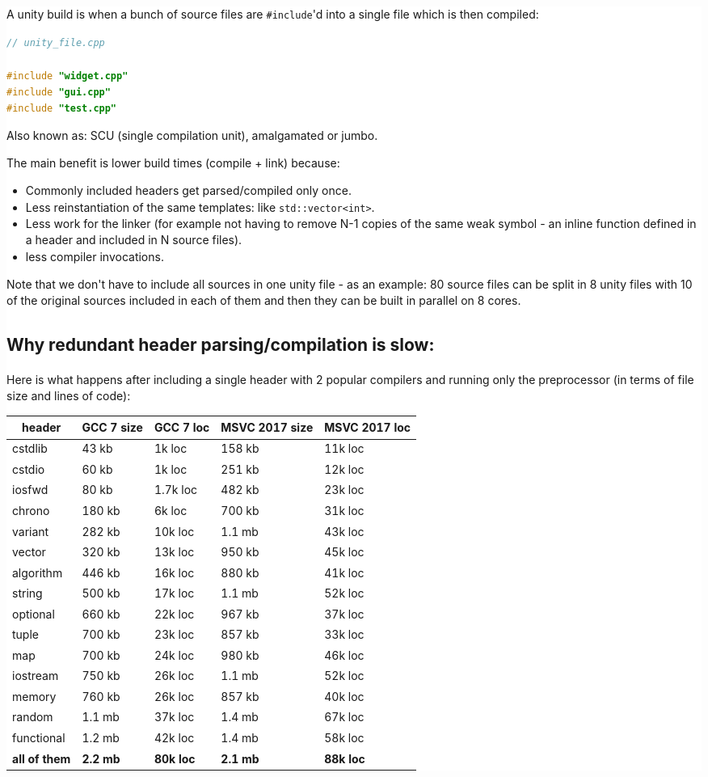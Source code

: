 A unity build is when a bunch of source files are ```#include```'d into a single file which is then compiled:

```c++
// unity_file.cpp

#include "widget.cpp"
#include "gui.cpp"
#include "test.cpp"
```

Also known as: SCU (single compilation unit), amalgamated or jumbo.

The main benefit is lower build times (compile + link) because:
- Commonly included headers get parsed/compiled only once.
- Less reinstantiation of the same templates: like ```std::vector<int>```.
- Less work for the linker (for example not having to remove N-1 copies of the same weak symbol - an inline function defined in a header and included in N source files).
- less compiler invocations.

Note that we don't have to include all sources in one unity file - as an example: 80 source files can be split in 8 unity files with 10 of the original sources included in each of them and then they can be built in parallel on 8 cores.

## Why redundant header parsing/compilation is slow:

Here is what happens after including a single header with 2 popular compilers and running only the preprocessor (in terms of file size and lines of code):

| header |GCC 7 size | GCC 7 loc | MSVC 2017 size | MSVC 2017 loc |
|------------|--------|----------|--------|---------|
| cstdlib    |  43 kb |   1k loc | 158 kb | 11k loc |
| cstdio     |  60 kb |   1k loc | 251 kb | 12k loc |
| iosfwd     |  80 kb | 1.7k loc | 482 kb | 23k loc |
| chrono     | 180 kb |   6k loc | 700 kb | 31k loc |
| variant    | 282 kb |  10k loc | 1.1 mb | 43k loc |
| vector     | 320 kb |  13k loc | 950 kb | 45k loc |
| algorithm  | 446 kb |  16k loc | 880 kb | 41k loc |
| string     | 500 kb |  17k loc | 1.1 mb | 52k loc |
| optional   | 660 kb |  22k loc | 967 kb | 37k loc |
| tuple      | 700 kb |  23k loc | 857 kb | 33k loc |
| map        | 700 kb |  24k loc | 980 kb | 46k loc |
| iostream   | 750 kb |  26k loc | 1.1 mb | 52k loc |
| memory     | 760 kb |  26k loc | 857 kb | 40k loc |
| random     | 1.1 mb |  37k loc | 1.4 mb | 67k loc |
| functional | 1.2 mb |  42k loc | 1.4 mb | 58k loc |
| **all of them** | **2.2 mb** | **80k loc** | **2.1 mb** | **88k loc** |
